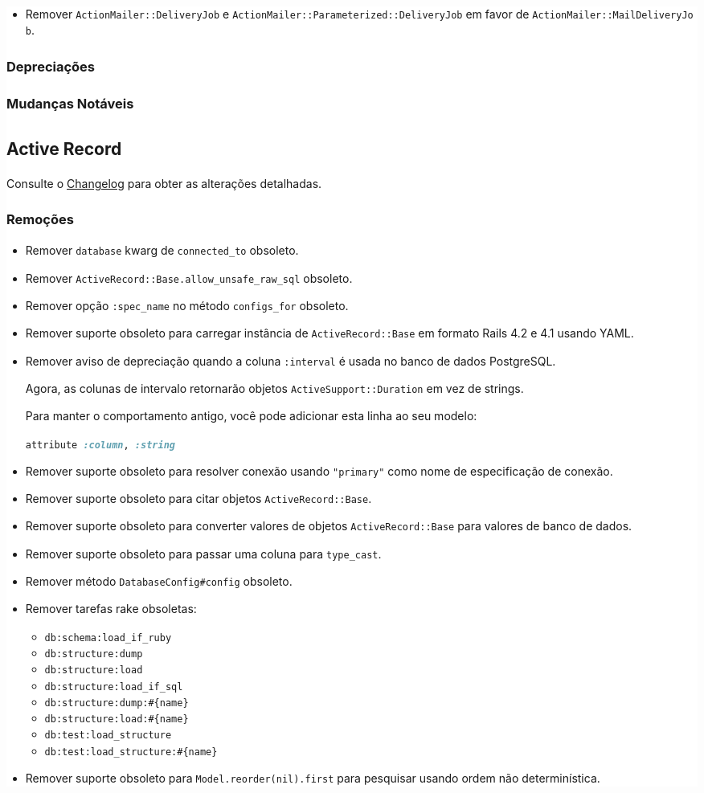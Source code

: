 *   Remover `ActionMailer::DeliveryJob` e `ActionMailer::Parameterized::DeliveryJob`
    em favor de `ActionMailer::MailDeliveryJob`.

### Depreciações

### Mudanças Notáveis

Active Record
-------------

Consulte o [Changelog][active-record] para obter as alterações detalhadas.

### Remoções

*   Remover `database` kwarg de `connected_to` obsoleto.

*   Remover `ActiveRecord::Base.allow_unsafe_raw_sql` obsoleto.

*   Remover opção `:spec_name` no método `configs_for` obsoleto.

*   Remover suporte obsoleto para carregar instância de `ActiveRecord::Base` em formato Rails 4.2 e 4.1 usando YAML.

*   Remover aviso de depreciação quando a coluna `:interval` é usada no banco de dados PostgreSQL.

    Agora, as colunas de intervalo retornarão objetos `ActiveSupport::Duration` em vez de strings.

    Para manter o comportamento antigo, você pode adicionar esta linha ao seu modelo:

    ```ruby
    attribute :column, :string
    ```

*   Remover suporte obsoleto para resolver conexão usando `"primary"` como nome de especificação de conexão.

*   Remover suporte obsoleto para citar objetos `ActiveRecord::Base`.

*   Remover suporte obsoleto para converter valores de objetos `ActiveRecord::Base` para valores de banco de dados.

*   Remover suporte obsoleto para passar uma coluna para `type_cast`.

*   Remover método `DatabaseConfig#config` obsoleto.

*   Remover tarefas rake obsoletas:

    * `db:schema:load_if_ruby`
    * `db:structure:dump`
    * `db:structure:load`
    * `db:structure:load_if_sql`
    * `db:structure:dump:#{name}`
    * `db:structure:load:#{name}`
    * `db:test:load_structure`
    * `db:test:load_structure:#{name}`

*   Remover suporte obsoleto para `Model.reorder(nil).first` para pesquisar usando ordem não determinística.


[railties]:       https://github.com/rails/rails/blob/7-0-stable/railties/CHANGELOG.md
[action-pack]:    https://github.com/rails/rails/blob/7-0-stable/actionpack/CHANGELOG.md
[action-view]:    https://github.com/rails/rails/blob/7-0-stable/actionview/CHANGELOG.md
[action-mailer]:  https://github.com/rails/rails/blob/7-0-stable/actionmailer/CHANGELOG.md
[action-cable]:   https://github.com/rails/rails/blob/7-0-stable/actioncable/CHANGELOG.md
[active-record]:  https://github.com/rails/rails/blob/7-0-stable/activerecord/CHANGELOG.md
[active-model]:   https://github.com/rails/rails/blob/7-0-stable/activemodel/CHANGELOG.md
[active-job]:     https://github.com/rails/rails/blob/7-0-stable/activejob/CHANGELOG.md
[action-text]:    https://github.com/rails/rails/blob/7-0-stable/actiontext/CHANGELOG.md
[guides]:         https://github.com/rails/rails/blob/7-0-stable/guides/CHANGELOG.md
[active-storage]: https://github.com/rails/rails/blob/7-0-stable/activestorage/CHANGELOG.md
[active-support]: https://github.com/rails/rails/blob/7-0-stable/activesupport/CHANGELOG.md
[action-mailbox]: https://github.com/rails/rails/blob/7-0-stable/actionmailbox/CHANGELOG.md